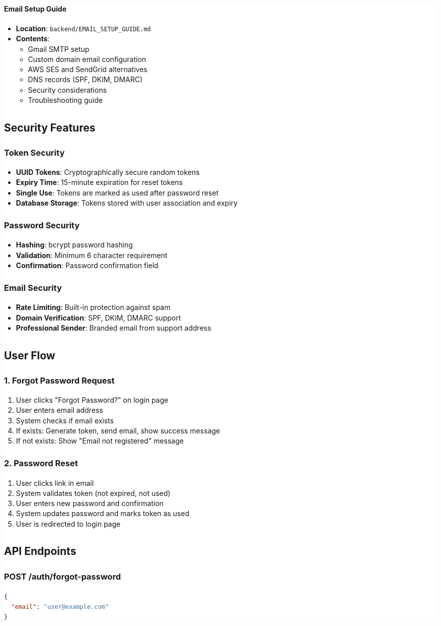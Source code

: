 #### Email Setup Guide
- **Location**: `backend/EMAIL_SETUP_GUIDE.md`
- **Contents**:
  - Gmail SMTP setup
  - Custom domain email configuration
  - AWS SES and SendGrid alternatives
  - DNS records (SPF, DKIM, DMARC)
  - Security considerations
  - Troubleshooting guide

## Security Features

### Token Security
- **UUID Tokens**: Cryptographically secure random tokens
- **Expiry Time**: 15-minute expiration for reset tokens
- **Single Use**: Tokens are marked as used after password reset
- **Database Storage**: Tokens stored with user association and expiry

### Password Security
- **Hashing**: bcrypt password hashing
- **Validation**: Minimum 6 character requirement
- **Confirmation**: Password confirmation field

### Email Security
- **Rate Limiting**: Built-in protection against spam
- **Domain Verification**: SPF, DKIM, DMARC support
- **Professional Sender**: Branded email from support address

## User Flow

### 1. Forgot Password Request
1. User clicks "Forgot Password?" on login page
2. User enters email address
3. System checks if email exists
4. If exists: Generate token, send email, show success message
5. If not exists: Show "Email not registered" message

### 2. Password Reset
1. User clicks link in email
2. System validates token (not expired, not used)
3. User enters new password and confirmation
4. System updates password and marks token as used
5. User is redirected to login page

## API Endpoints

### POST /auth/forgot-password
```json
{
  "email": "user@example.com"
}
```
